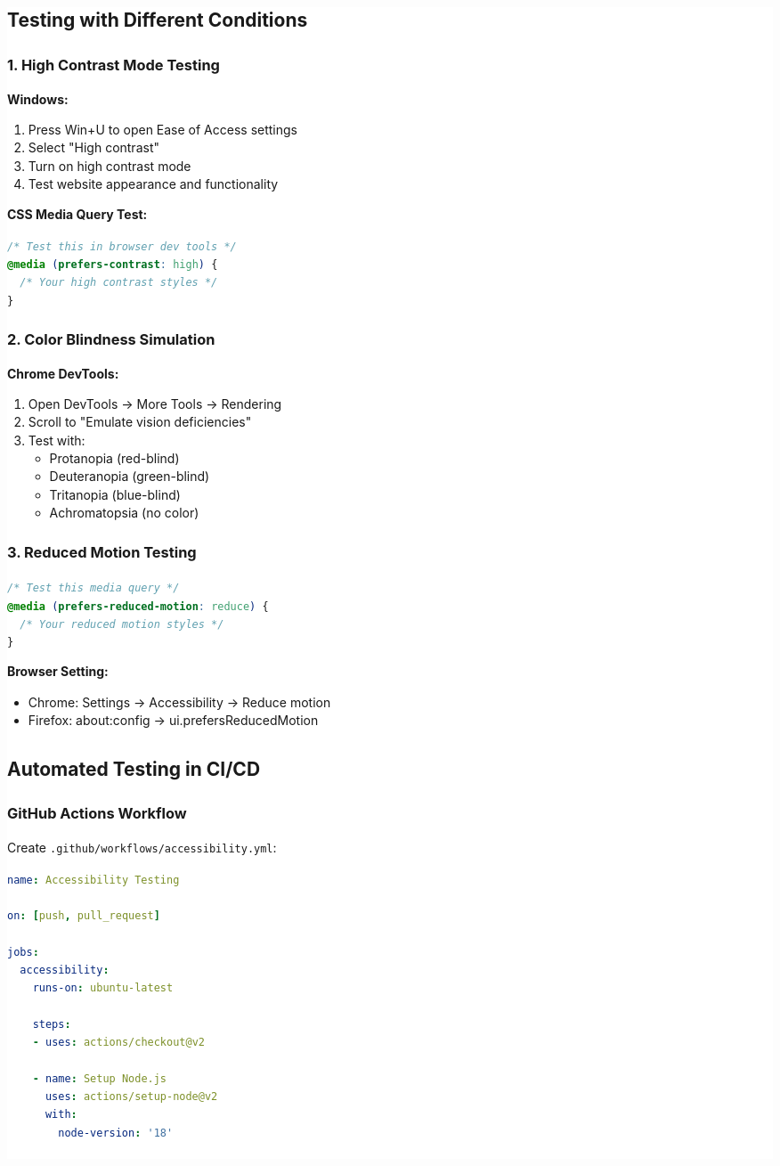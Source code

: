 ## Testing with Different Conditions

### 1. High Contrast Mode Testing

**Windows:**
1. Press Win+U to open Ease of Access settings
2. Select "High contrast"
3. Turn on high contrast mode
4. Test website appearance and functionality

**CSS Media Query Test:**
```css
/* Test this in browser dev tools */
@media (prefers-contrast: high) {
  /* Your high contrast styles */
}
```

### 2. Color Blindness Simulation

**Chrome DevTools:**
1. Open DevTools → More Tools → Rendering
2. Scroll to "Emulate vision deficiencies"
3. Test with:
   - Protanopia (red-blind)
   - Deuteranopia (green-blind)
   - Tritanopia (blue-blind)
   - Achromatopsia (no color)

### 3. Reduced Motion Testing

```css
/* Test this media query */
@media (prefers-reduced-motion: reduce) {
  /* Your reduced motion styles */
}
```

**Browser Setting:**
- Chrome: Settings → Accessibility → Reduce motion
- Firefox: about:config → ui.prefersReducedMotion

## Automated Testing in CI/CD

### GitHub Actions Workflow
Create `.github/workflows/accessibility.yml`:

```yaml
name: Accessibility Testing

on: [push, pull_request]

jobs:
  accessibility:
    runs-on: ubuntu-latest
    
    steps:
    - uses: actions/checkout@v2
    
    - name: Setup Node.js
      uses: actions/setup-node@v2
      with:
        node-version: '18'
    
```